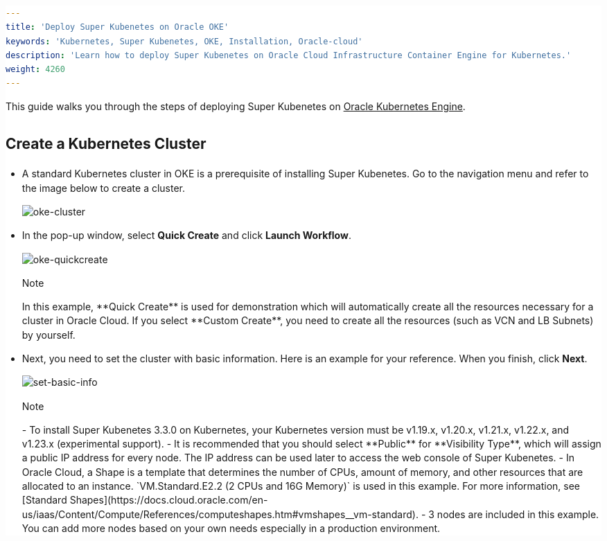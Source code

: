 ```yaml
---
title: 'Deploy Super Kubenetes on Oracle OKE'
keywords: 'Kubernetes, Super Kubenetes, OKE, Installation, Oracle-cloud'
description: 'Learn how to deploy Super Kubenetes on Oracle Cloud Infrastructure Container Engine for Kubernetes.'
weight: 4260
---
```


This guide walks you through the steps of deploying Super Kubenetes on [Oracle Kubernetes Engine](https://www.oracle.com/cloud/compute/container-engine-kubernetes.html).

## Create a Kubernetes Cluster

- A standard Kubernetes cluster in OKE is a prerequisite of installing Super Kubenetes. Go to the navigation menu and refer to the image below to create a cluster.

  ![oke-cluster](https://ap3.qingstor.com/KubeSphere-website/docs/oke-cluster.jpg)

- In the pop-up window, select **Quick Create** and click **Launch Workflow**.

  ![oke-quickcreate](https://ap3.qingstor.com/KubeSphere-website/docs/oke-quickcreate.jpg)

  <div className="notices note">
    <p>Note</p>
    <div>
      In this example, **Quick Create** is used for demonstration which will automatically create all the resources necessary for a cluster in Oracle Cloud. If you select **Custom Create**, you need to create all the resources (such as VCN and LB Subnets) by yourself.
    </div>
  </div>

- Next, you need to set the cluster with basic information. Here is an example for your reference. When you finish, click **Next**.

  ![set-basic-info](https://ap3.qingstor.com/KubeSphere-website/docs/cluster-setting.jpg)

  <div className="notices note">
    <p>Note</p>
    <div>
      - To install Super Kubenetes 3.3.0 on Kubernetes, your Kubernetes version must be v1.19.x, v1.20.x, v1.21.x, v1.22.x, and v1.23.x (experimental support).
      - It is recommended that you should select **Public** for **Visibility Type**, which will assign a public IP address for every node. The IP address can be used later to access the web console of Super Kubenetes.
      - In Oracle Cloud, a Shape is a template that determines the number of CPUs, amount of memory, and other resources that are allocated to an instance. `VM.Standard.E2.2 (2 CPUs and 16G Memory)` is used in this example. For more information, see [Standard Shapes](https://docs.cloud.oracle.com/en-us/iaas/Content/Compute/References/computeshapes.htm#vmshapes__vm-standard).
      - 3 nodes are included in this example. You can add more nodes based on your own needs especially in a production environment.
    </div>
  </div>
